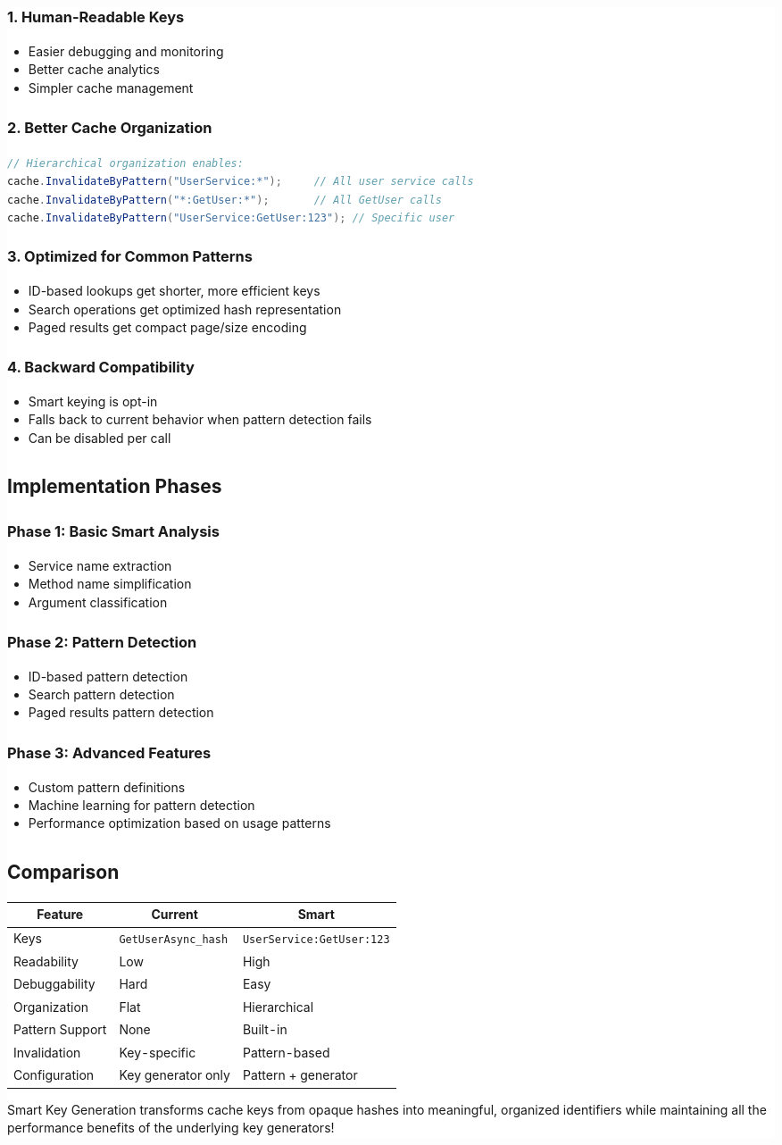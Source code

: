 ### 1. **Human-Readable Keys**
- Easier debugging and monitoring
- Better cache analytics
- Simpler cache management

### 2. **Better Cache Organization**
```csharp
// Hierarchical organization enables:
cache.InvalidateByPattern("UserService:*");     // All user service calls
cache.InvalidateByPattern("*:GetUser:*");       // All GetUser calls
cache.InvalidateByPattern("UserService:GetUser:123"); // Specific user
```

### 3. **Optimized for Common Patterns**
- ID-based lookups get shorter, more efficient keys
- Search operations get optimized hash representation
- Paged results get compact page/size encoding

### 4. **Backward Compatibility**
- Smart keying is opt-in
- Falls back to current behavior when pattern detection fails
- Can be disabled per call

## Implementation Phases

### Phase 1: Basic Smart Analysis
- Service name extraction
- Method name simplification
- Argument classification

### Phase 2: Pattern Detection
- ID-based pattern detection
- Search pattern detection
- Paged results pattern detection

### Phase 3: Advanced Features
- Custom pattern definitions
- Machine learning for pattern detection
- Performance optimization based on usage patterns

## Comparison

| Feature | Current | Smart |
|---------|---------|-------|
| Keys | `GetUserAsync_hash` | `UserService:GetUser:123` |
| Readability | Low | High |
| Debuggability | Hard | Easy |
| Organization | Flat | Hierarchical |
| Pattern Support | None | Built-in |
| Invalidation | Key-specific | Pattern-based |
| Configuration | Key generator only | Pattern + generator |

Smart Key Generation transforms cache keys from opaque hashes into meaningful, organized identifiers while maintaining all the performance benefits of the underlying key generators!
